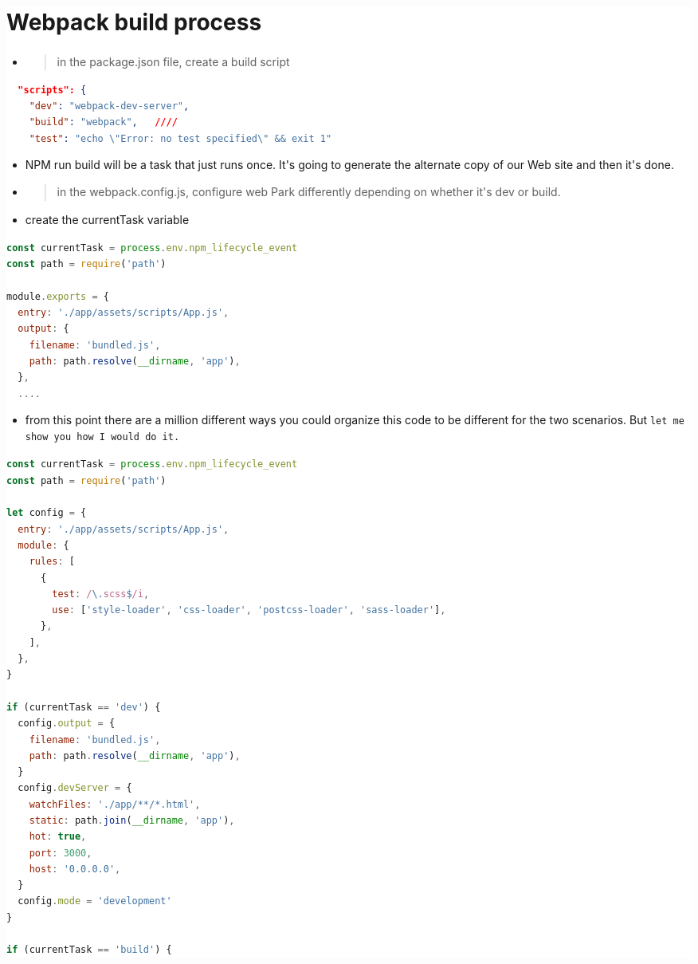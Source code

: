 # Webpack build process

- > in the package.json file, create a build script

```json
  "scripts": {
    "dev": "webpack-dev-server",
    "build": "webpack",   ////
    "test": "echo \"Error: no test specified\" && exit 1"
```

- NPM run build will be a task that just runs once. It's going to generate the alternate copy of our Web site and then it's done.

- > in the webpack.config.js, configure web Park differently depending on whether it's dev or build.

- create the currentTask variable

```js
const currentTask = process.env.npm_lifecycle_event
const path = require('path')

module.exports = {
  entry: './app/assets/scripts/App.js',
  output: {
    filename: 'bundled.js',
    path: path.resolve(__dirname, 'app'),
  },
  ....
```

- from this point there are a million different ways you could organize this code to be different for the two scenarios. But `let me show you how I would do it.`

```js
const currentTask = process.env.npm_lifecycle_event
const path = require('path')

let config = {
  entry: './app/assets/scripts/App.js',
  module: {
    rules: [
      {
        test: /\.scss$/i,
        use: ['style-loader', 'css-loader', 'postcss-loader', 'sass-loader'],
      },
    ],
  },
}

if (currentTask == 'dev') {
  config.output = {
    filename: 'bundled.js',
    path: path.resolve(__dirname, 'app'),
  }
  config.devServer = {
    watchFiles: './app/**/*.html',
    static: path.join(__dirname, 'app'),
    hot: true,
    port: 3000,
    host: '0.0.0.0',
  }
  config.mode = 'development'
}

if (currentTask == 'build') {
```